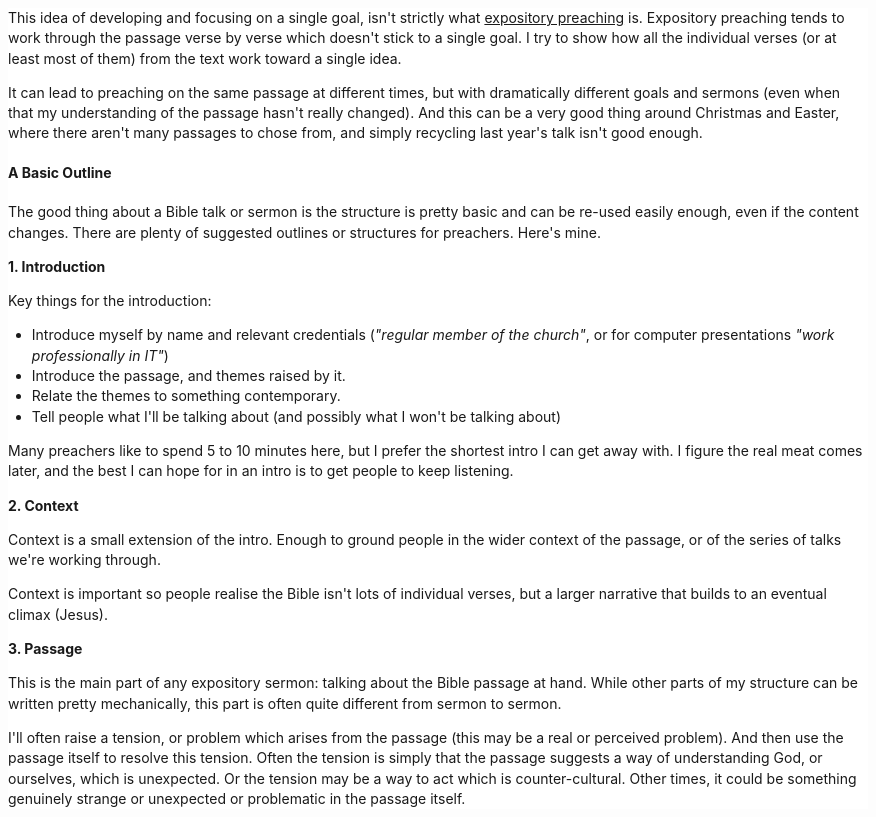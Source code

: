 This idea of developing and focusing on a single goal, isn't strictly what [expository preaching](https://en.wikipedia.org/wiki/Expository_preaching) is.
Expository preaching tends to work through the passage verse by verse which doesn't stick to a single goal.
I try to show how all the individual verses (or at least most of them) from the text work toward a single idea.

It can lead to preaching on the same passage at different times, but with dramatically different goals and sermons (even when that my understanding of the passage hasn't really changed).
And this can be a very good thing around Christmas and Easter, where there aren't many passages to chose from, and simply recycling last year's talk isn't good enough.


#### A Basic Outline

The good thing about a Bible talk or sermon is the structure is pretty basic and can be re-used easily enough, even if the content changes.
There are plenty of suggested outlines or structures for preachers.
Here's mine.

**1. Introduction**

Key things for the introduction:

* Introduce myself by name and relevant credentials (*"regular member of the church"*, or for computer presentations *"work professionally in IT"*)
* Introduce the passage, and themes raised by it.
* Relate the themes to something contemporary.
* Tell people what I'll be talking about (and possibly what I won't be talking about)

Many preachers like to spend 5 to 10 minutes here, but I prefer the shortest intro I can get away with.
I figure the real meat comes later, and the best I can hope for in an intro is to get people to keep listening.

**2. Context**

Context is a small extension of the intro.
Enough to ground people in the wider context of the passage, or of the series of talks we're working through.

Context is important so people realise the Bible isn't lots of individual verses, but a larger narrative that builds to an eventual climax (Jesus).

**3. Passage**

This is the main part of any expository sermon: talking about the Bible passage at hand.
While other parts of my structure can be written pretty mechanically, this part is often quite different from sermon to sermon.

I'll often raise a tension, or problem which arises from the passage (this may be a real or perceived problem).
And then use the passage itself to resolve this tension.
Often the tension is simply that the passage suggests a way of understanding God, or ourselves, which is unexpected.
Or the tension may be a way to act which is counter-cultural.
Other times, it could be something genuinely strange or unexpected or problematic in the passage itself.

